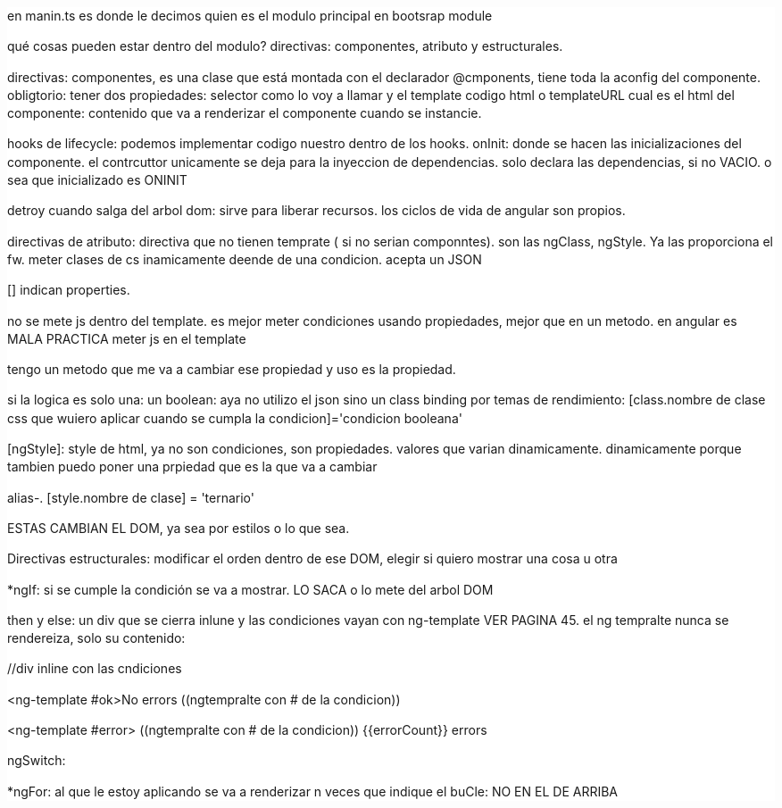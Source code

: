 en manin.ts es donde le decimos quien es el modulo principal en bootsrap module


qué cosas pueden estar dentro del modulo?
directivas: componentes, atributo y estructurales.

directivas: componentes, es una clase que está montada con el declarador @cmponents, tiene toda la aconfig del componente. obligtorio: tener dos propiedades: selector como lo voy a llamar  y el template codigo html o templateURL cual es el html del componente: contenido que va a renderizar el componente cuando se instancie.

hooks de lifecycle: podemos implementar codigo nuestro dentro de los hooks. 
onInit: donde se hacen las inicializaciones del componente.
el contrcuttor unicamente se deja para la inyeccion de dependencias. solo declara las dependencias, si no VACIO. o sea que inicializado es ONINIT

detroy cuando salga del arbol dom: sirve para liberar recursos. los ciclos de vida de angular son propios. 

directivas de atributo: directiva que no tienen temprate ( si no serian componntes). son las ngClass, ngStyle. Ya las proporciona el fw. meter clases de cs inamicamente deende de una condicion. acepta un JSON

[] indican properties. 

no se mete js dentro del template. es mejor meter condiciones usando propiedades, mejor que en un metodo. 
en angular es MALA PRACTICA meter js en el template

tengo un metodo que me va a cambiar ese propiedad y uso es la propiedad. 

si la logica es solo una: un boolean: aya no utilizo el json sino un class binding por temas de rendimiento: [class.nombre de clase css que wuiero aplicar cuando se cumpla la condicion]='condicion booleana'

[ngStyle]: style de html, ya no son condiciones, son propiedades. valores que varian dinamicamente. dinamicamente porque tambien puedo poner una prpiedad que es la que va a cambiar

alias-. [style.nombre de clase] = 'ternario'

ESTAS CAMBIAN EL DOM, ya sea por estilos o lo que sea.

Directivas estructurales: modificar el orden dentro de ese DOM, elegir si quiero mostrar una cosa u otra

*ngIf: si se cumple la condición se va a mostrar. LO SACA o lo mete del arbol DOM

then y else: un div que se cierra inlune y las condiciones vayan con ng-template
VER PAGINA 45.
el ng tempralte nunca se rendereiza, solo su contenido:
<div *ngIf="errorCount == 0; then ok else error"></div> //div inline con las cndiciones

 <ng-template #ok>No errors</ng-template> ((ngtempralte con # de la condicion))

 <ng-template #error> ((ngtempralte con # de la condicion))
 {{errorCount}} errors
 </ng-template>

 ngSwitch: 

*ngFor: al que le estoy aplicando se va a renderizar n veces que indique el buCle: NO EN EL DE ARRIBA 
